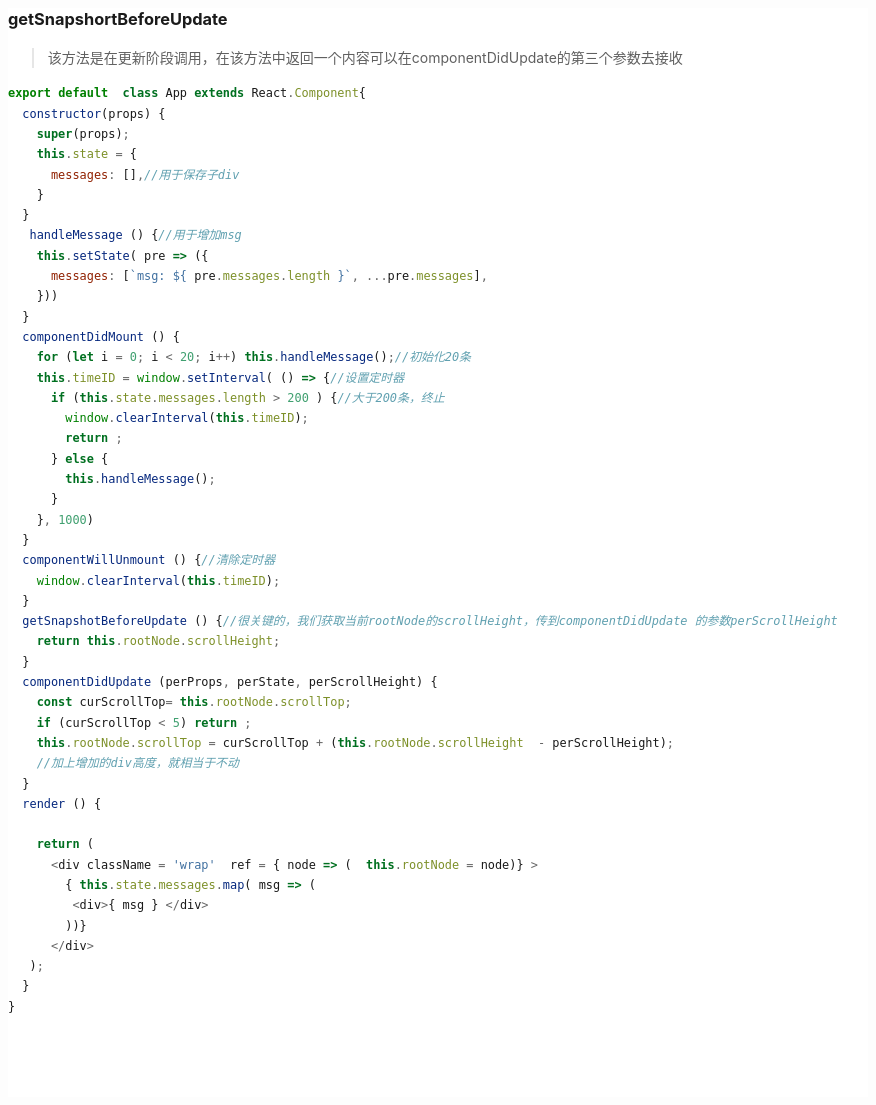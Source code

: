 ### getSnapshortBeforeUpdate

> 该方法是在更新阶段调用，在该方法中返回一个内容可以在componentDidUpdate的第三个参数去接收

```javascript
export default  class App extends React.Component{
  constructor(props) {
    super(props);
    this.state = {
      messages: [],//用于保存子div
    }
  }
   handleMessage () {//用于增加msg
    this.setState( pre => ({
      messages: [`msg: ${ pre.messages.length }`, ...pre.messages],
    }))
  }
  componentDidMount () {
    for (let i = 0; i < 20; i++) this.handleMessage();//初始化20条
​    this.timeID = window.setInterval( () => {//设置定时器
​      if (this.state.messages.length > 200 ) {//大于200条，终止
​        window.clearInterval(this.timeID);
​        return ;
​      } else {
​        this.handleMessage();
​      }
​    }, 1000)
  }
  componentWillUnmount () {//清除定时器
​    window.clearInterval(this.timeID);
  }
  getSnapshotBeforeUpdate () {//很关键的，我们获取当前rootNode的scrollHeight，传到componentDidUpdate 的参数perScrollHeight
​    return this.rootNode.scrollHeight;
  }
  componentDidUpdate (perProps, perState, perScrollHeight) {
​    const curScrollTop= this.rootNode.scrollTop;
​    if (curScrollTop < 5) return ;
​    this.rootNode.scrollTop = curScrollTop + (this.rootNode.scrollHeight  - perScrollHeight);
​    //加上增加的div高度，就相当于不动
  }
  render () {

​    return (
​      <div className = 'wrap'  ref = { node => (  this.rootNode = node)} >
​        { this.state.messages.map( msg => (
         <div>{ msg } </div>
​        ))}
      </div>
   );
  }
}
  
  
  
  
```
